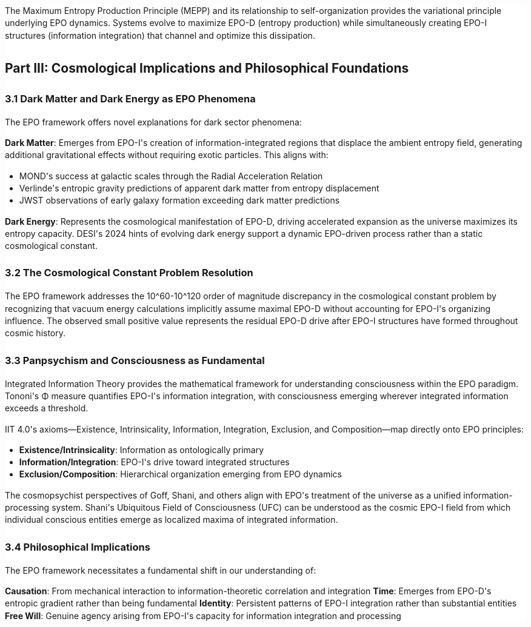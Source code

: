 The Maximum Entropy Production Principle (MEPP) and its relationship to self-organization provides the variational principle underlying EPO dynamics. Systems evolve to maximize EPO-D (entropy production) while simultaneously creating EPO-I structures (information integration) that channel and optimize this dissipation.

## Part III: Cosmological Implications and Philosophical Foundations

### 3.1 Dark Matter and Dark Energy as EPO Phenomena

The EPO framework offers novel explanations for dark sector phenomena:

**Dark Matter**: Emerges from EPO-I's creation of information-integrated regions that displace the ambient entropy field, generating additional gravitational effects without requiring exotic particles. This aligns with:
- MOND's success at galactic scales through the Radial Acceleration Relation
- Verlinde's entropic gravity predictions of apparent dark matter from entropy displacement
- JWST observations of early galaxy formation exceeding dark matter predictions

**Dark Energy**: Represents the cosmological manifestation of EPO-D, driving accelerated expansion as the universe maximizes its entropy capacity. DESI's 2024 hints of evolving dark energy support a dynamic EPO-driven process rather than a static cosmological constant.

### 3.2 The Cosmological Constant Problem Resolution

The EPO framework addresses the 10^60-10^120 order of magnitude discrepancy in the cosmological constant problem by recognizing that vacuum energy calculations implicitly assume maximal EPO-D without accounting for EPO-I's organizing influence. The observed small positive value represents the residual EPO-D drive after EPO-I structures have formed throughout cosmic history.

### 3.3 Panpsychism and Consciousness as Fundamental

Integrated Information Theory provides the mathematical framework for understanding consciousness within the EPO paradigm. Tononi's Φ measure quantifies EPO-I's information integration, with consciousness emerging wherever integrated information exceeds a threshold.

IIT 4.0's axioms—Existence, Intrinsicality, Information, Integration, Exclusion, and Composition—map directly onto EPO principles:
- **Existence/Intrinsicality**: Information as ontologically primary
- **Information/Integration**: EPO-I's drive toward integrated structures
- **Exclusion/Composition**: Hierarchical organization emerging from EPO dynamics

The cosmopsychist perspectives of Goff, Shani, and others align with EPO's treatment of the universe as a unified information-processing system. Shani's Ubiquitous Field of Consciousness (UFC) can be understood as the cosmic EPO-I field from which individual conscious entities emerge as localized maxima of integrated information.

### 3.4 Philosophical Implications

The EPO framework necessitates a fundamental shift in our understanding of:

**Causation**: From mechanical interaction to information-theoretic correlation and integration
**Time**: Emerges from EPO-D's entropic gradient rather than being fundamental
**Identity**: Persistent patterns of EPO-I integration rather than substantial entities
**Free Will**: Genuine agency arising from EPO-I's capacity for information integration and processing
